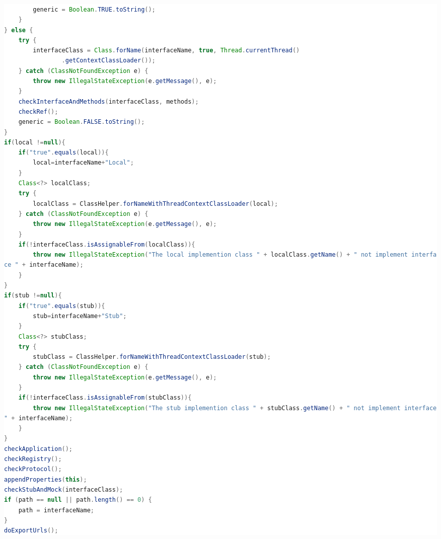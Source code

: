 ```java
        generic = Boolean.TRUE.toString();
    }
} else {
    try {
        interfaceClass = Class.forName(interfaceName, true, Thread.currentThread()
                .getContextClassLoader());
    } catch (ClassNotFoundException e) {
        throw new IllegalStateException(e.getMessage(), e);
    }
    checkInterfaceAndMethods(interfaceClass, methods);
    checkRef();
    generic = Boolean.FALSE.toString();
}
if(local !=null){
    if("true".equals(local)){
        local=interfaceName+"Local";
    }
    Class<?> localClass;
    try {
        localClass = ClassHelper.forNameWithThreadContextClassLoader(local);
    } catch (ClassNotFoundException e) {
        throw new IllegalStateException(e.getMessage(), e);
    }
    if(!interfaceClass.isAssignableFrom(localClass)){
        throw new IllegalStateException("The local implemention class " + localClass.getName() + " not implement interface " + interfaceName);
    }
}
if(stub !=null){
    if("true".equals(stub)){
        stub=interfaceName+"Stub";
    }
    Class<?> stubClass;
    try {
        stubClass = ClassHelper.forNameWithThreadContextClassLoader(stub);
    } catch (ClassNotFoundException e) {
        throw new IllegalStateException(e.getMessage(), e);
    }
    if(!interfaceClass.isAssignableFrom(stubClass)){
        throw new IllegalStateException("The stub implemention class " + stubClass.getName() + " not implement interface " + interfaceName);
    }
}
checkApplication();
checkRegistry();
checkProtocol();
appendProperties(this);
checkStubAndMock(interfaceClass);
if (path == null || path.length() == 0) {
    path = interfaceName;
}
doExportUrls();
```
